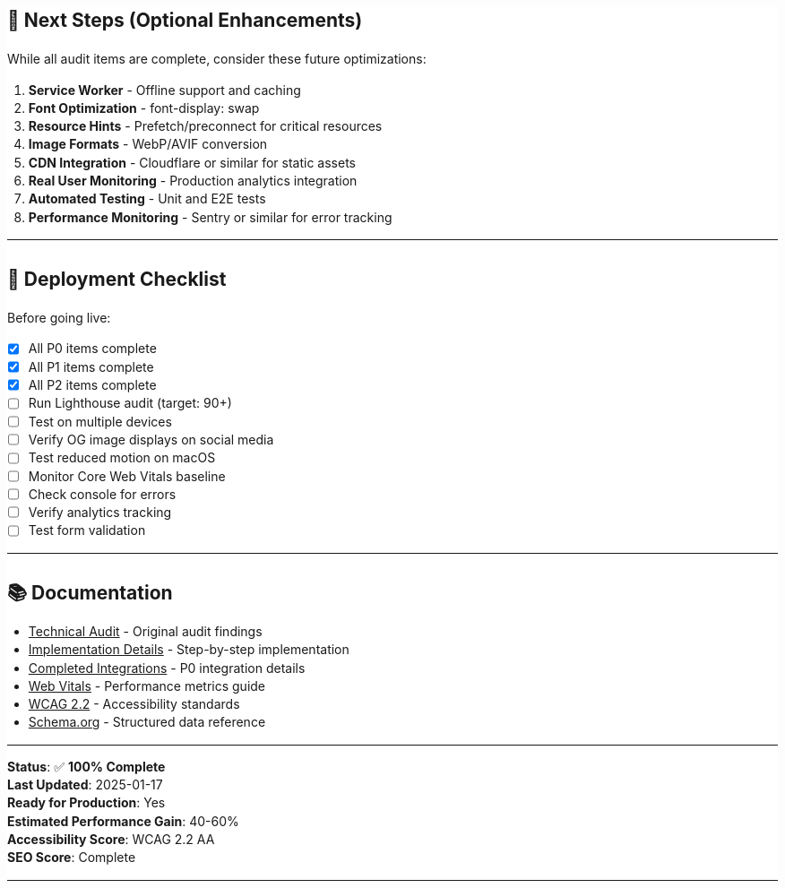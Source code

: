 
## 📝 Next Steps (Optional Enhancements)

While all audit items are complete, consider these future optimizations:

1. **Service Worker** - Offline support and caching
2. **Font Optimization** - font-display: swap
3. **Resource Hints** - Prefetch/preconnect for critical resources
4. **Image Formats** - WebP/AVIF conversion
5. **CDN Integration** - Cloudflare or similar for static assets
6. **Real User Monitoring** - Production analytics integration
7. **Automated Testing** - Unit and E2E tests
8. **Performance Monitoring** - Sentry or similar for error tracking

---

## 🚀 Deployment Checklist

Before going live:
- [x] All P0 items complete
- [x] All P1 items complete
- [x] All P2 items complete
- [ ] Run Lighthouse audit (target: 90+)
- [ ] Test on multiple devices
- [ ] Verify OG image displays on social media
- [ ] Test reduced motion on macOS
- [ ] Monitor Core Web Vitals baseline
- [ ] Check console for errors
- [ ] Verify analytics tracking
- [ ] Test form validation

---

## 📚 Documentation

- [Technical Audit](./AUDIT_REAPPRAISAL.md) - Original audit findings
- [Implementation Details](./AUDIT_IMPLEMENTATION.md) - Step-by-step implementation
- [Completed Integrations](./COMPLETED_INTEGRATIONS.md) - P0 integration details
- [Web Vitals](https://web.dev/vitals/) - Performance metrics guide
- [WCAG 2.2](https://www.w3.org/WAI/WCAG22/quickref/) - Accessibility standards
- [Schema.org](https://schema.org/) - Structured data reference

---

**Status**: ✅ **100% Complete**  
**Last Updated**: 2025-01-17  
**Ready for Production**: Yes  
**Estimated Performance Gain**: 40-60%  
**Accessibility Score**: WCAG 2.2 AA  
**SEO Score**: Complete

---
